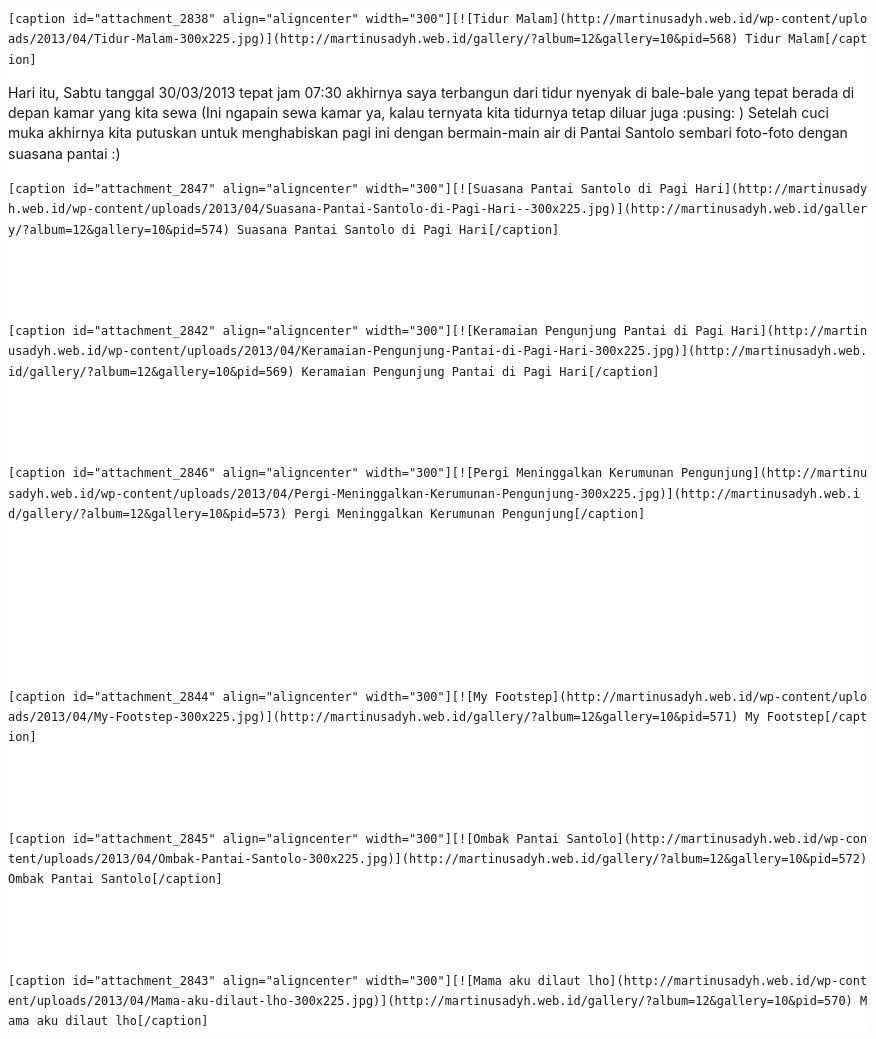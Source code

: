     [caption id="attachment_2838" align="aligncenter" width="300"][![Tidur Malam](http://martinusadyh.web.id/wp-content/uploads/2013/04/Tidur-Malam-300x225.jpg)](http://martinusadyh.web.id/gallery/?album=12&gallery=10&pid=568) Tidur Malam[/caption]
    




Hari itu, Sabtu tanggal 30/03/2013 tepat jam 07:30 akhirnya saya terbangun dari tidur nyenyak di bale-bale yang tepat berada di depan kamar yang kita sewa (Ini ngapain sewa kamar ya, kalau ternyata kita tidurnya tetap diluar juga  :pusing: ) Setelah cuci muka akhirnya kita putuskan untuk menghabiskan pagi ini dengan bermain-main air di Pantai Santolo sembari foto-foto dengan suasana pantai :)






    

    [caption id="attachment_2847" align="aligncenter" width="300"][![Suasana Pantai Santolo di Pagi Hari](http://martinusadyh.web.id/wp-content/uploads/2013/04/Suasana-Pantai-Santolo-di-Pagi-Hari--300x225.jpg)](http://martinusadyh.web.id/gallery/?album=12&gallery=10&pid=574) Suasana Pantai Santolo di Pagi Hari[/caption]
    

    

    [caption id="attachment_2842" align="aligncenter" width="300"][![Keramaian Pengunjung Pantai di Pagi Hari](http://martinusadyh.web.id/wp-content/uploads/2013/04/Keramaian-Pengunjung-Pantai-di-Pagi-Hari-300x225.jpg)](http://martinusadyh.web.id/gallery/?album=12&gallery=10&pid=569) Keramaian Pengunjung Pantai di Pagi Hari[/caption]
    

    

    [caption id="attachment_2846" align="aligncenter" width="300"][![Pergi Meninggalkan Kerumunan Pengunjung](http://martinusadyh.web.id/wp-content/uploads/2013/04/Pergi-Meninggalkan-Kerumunan-Pengunjung-300x225.jpg)](http://martinusadyh.web.id/gallery/?album=12&gallery=10&pid=573) Pergi Meninggalkan Kerumunan Pengunjung[/caption]
    





    

    [caption id="attachment_2844" align="aligncenter" width="300"][![My Footstep](http://martinusadyh.web.id/wp-content/uploads/2013/04/My-Footstep-300x225.jpg)](http://martinusadyh.web.id/gallery/?album=12&gallery=10&pid=571) My Footstep[/caption]
    

    

    [caption id="attachment_2845" align="aligncenter" width="300"][![Ombak Pantai Santolo](http://martinusadyh.web.id/wp-content/uploads/2013/04/Ombak-Pantai-Santolo-300x225.jpg)](http://martinusadyh.web.id/gallery/?album=12&gallery=10&pid=572) Ombak Pantai Santolo[/caption]
    

    

    [caption id="attachment_2843" align="aligncenter" width="300"][![Mama aku dilaut lho](http://martinusadyh.web.id/wp-content/uploads/2013/04/Mama-aku-dilaut-lho-300x225.jpg)](http://martinusadyh.web.id/gallery/?album=12&gallery=10&pid=570) Mama aku dilaut lho[/caption]
    



